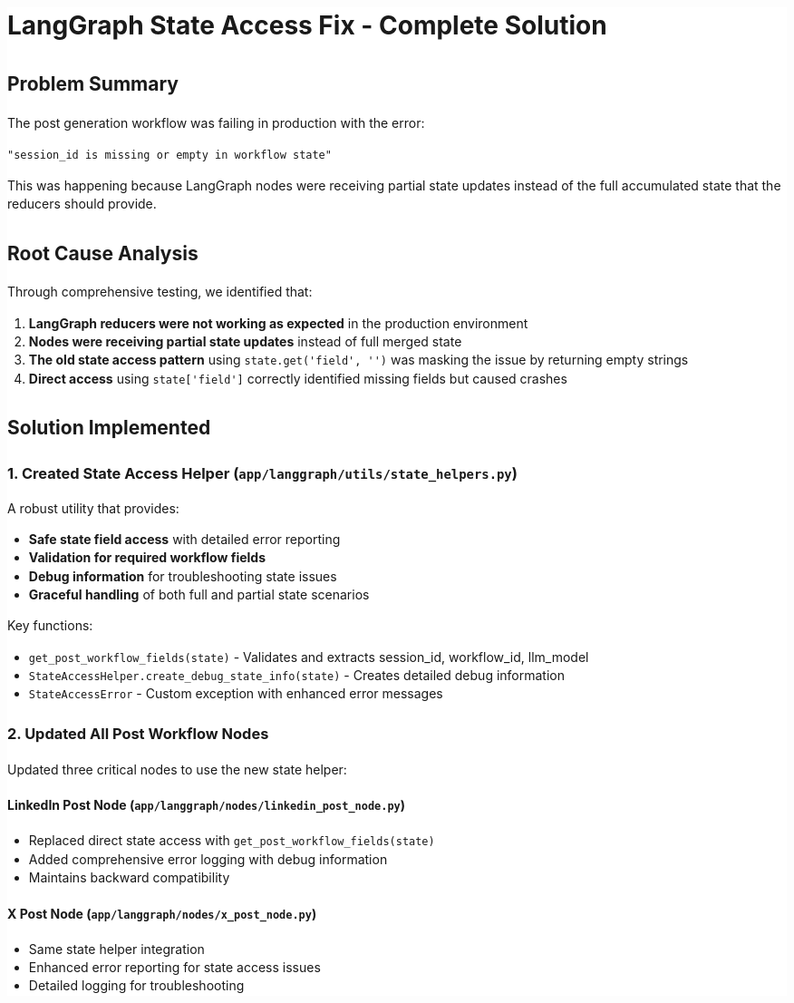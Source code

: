 # LangGraph State Access Fix - Complete Solution

## Problem Summary

The post generation workflow was failing in production with the error:
```
"session_id is missing or empty in workflow state"
```

This was happening because LangGraph nodes were receiving partial state updates instead of the full accumulated state that the reducers should provide.

## Root Cause Analysis

Through comprehensive testing, we identified that:

1. **LangGraph reducers were not working as expected** in the production environment
2. **Nodes were receiving partial state updates** instead of full merged state
3. **The old state access pattern** using `state.get('field', '')` was masking the issue by returning empty strings
4. **Direct access** using `state['field']` correctly identified missing fields but caused crashes

## Solution Implemented

### 1. Created State Access Helper (`app/langgraph/utils/state_helpers.py`)

A robust utility that provides:
- **Safe state field access** with detailed error reporting
- **Validation for required workflow fields**
- **Debug information** for troubleshooting state issues
- **Graceful handling** of both full and partial state scenarios

Key functions:
- `get_post_workflow_fields(state)` - Validates and extracts session_id, workflow_id, llm_model
- `StateAccessHelper.create_debug_state_info(state)` - Creates detailed debug information
- `StateAccessError` - Custom exception with enhanced error messages

### 2. Updated All Post Workflow Nodes

Updated three critical nodes to use the new state helper:

#### LinkedIn Post Node (`app/langgraph/nodes/linkedin_post_node.py`)
- Replaced direct state access with `get_post_workflow_fields(state)`
- Added comprehensive error logging with debug information
- Maintains backward compatibility

#### X Post Node (`app/langgraph/nodes/x_post_node.py`)
- Same state helper integration
- Enhanced error reporting for state access issues
- Detailed logging for troubleshooting
